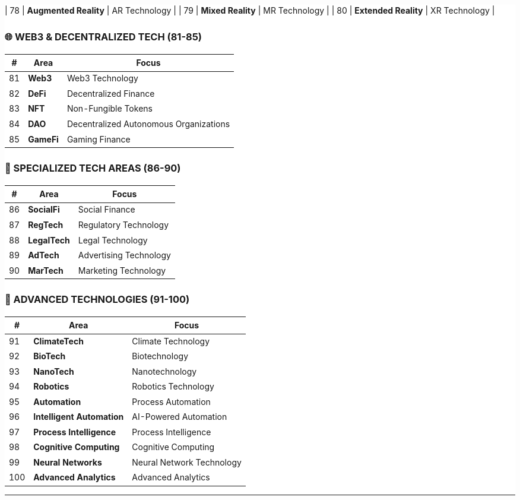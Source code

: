 | 78 | **Augmented Reality** | AR Technology |
| 79 | **Mixed Reality** | MR Technology |
| 80 | **Extended Reality** | XR Technology |

### 🌐 WEB3 & DECENTRALIZED TECH (81-85)

| # | Area | Focus |
|---|------|-------|
| 81 | **Web3** | Web3 Technology |
| 82 | **DeFi** | Decentralized Finance |
| 83 | **NFT** | Non-Fungible Tokens |
| 84 | **DAO** | Decentralized Autonomous Organizations |
| 85 | **GameFi** | Gaming Finance |

### 🎯 SPECIALIZED TECH AREAS (86-90)

| # | Area | Focus |
|---|------|-------|
| 86 | **SocialFi** | Social Finance |
| 87 | **RegTech** | Regulatory Technology |
| 88 | **LegalTech** | Legal Technology |
| 89 | **AdTech** | Advertising Technology |
| 90 | **MarTech** | Marketing Technology |

### 🔬 ADVANCED TECHNOLOGIES (91-100)

| # | Area | Focus |
|---|------|-------|
| 91 | **ClimateTech** | Climate Technology |
| 92 | **BioTech** | Biotechnology |
| 93 | **NanoTech** | Nanotechnology |
| 94 | **Robotics** | Robotics Technology |
| 95 | **Automation** | Process Automation |
| 96 | **Intelligent Automation** | AI-Powered Automation |
| 97 | **Process Intelligence** | Process Intelligence |
| 98 | **Cognitive Computing** | Cognitive Computing |
| 99 | **Neural Networks** | Neural Network Technology |
| 100 | **Advanced Analytics** | Advanced Analytics |

---